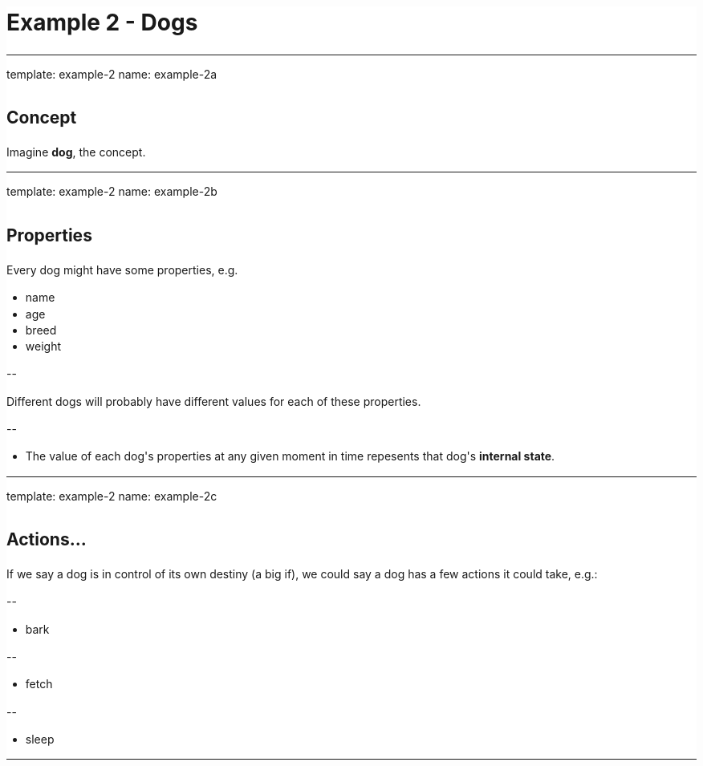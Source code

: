 # Example 2 - Dogs

---

template: example-2
name: example-2a

## Concept

Imagine **dog**, the concept.

---

template: example-2
name: example-2b

## Properties

Every dog might have some properties, e.g.

- name
- age
- breed
- weight

--

Different dogs will probably have different values for each of these properties.

--

- The value of each dog's properties at any given moment in time repesents that dog's **internal state**.

---

template: example-2
name: example-2c

## Actions...

If we say a dog is in control of its own destiny (a big if), we could say a dog has a few actions it could take, e.g.:

--

- bark

--

- fetch

--

- sleep

---